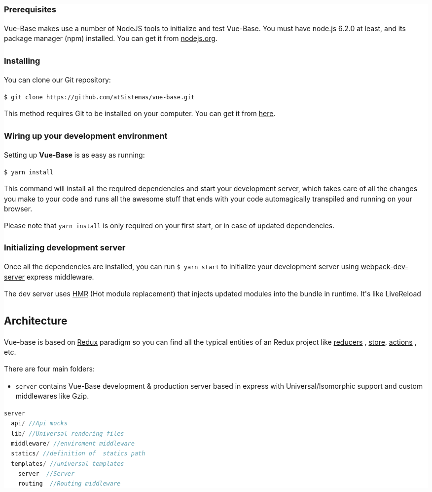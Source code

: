 ### Prerequisites

Vue-Base makes use a number of NodeJS tools to initialize and test Vue-Base. You must have node.js 6.2.0 at least, and its package manager (npm) installed. You can get it from [nodejs.org](node).

### Installing

You can clone our Git repository:

`$ git clone https://github.com/atSistemas/vue-base.git`

This method requires Git to be installed on your computer. You can get it from
[here](http://git-scm.com).

### Wiring up your development environment

Setting up **Vue-Base** is as easy as running:

`$ yarn install`

This command will install all the required dependencies and start your development server, which takes care of all the changes you make to your code and runs all the awesome stuff that ends with your code automagically transpiled and running on your browser.

Please note that `yarn install` is only required on your first start, or in case of updated dependencies.


### Initializing development server

  Once all the dependencies are installed, you can run `$ yarn start` to initialize your development server using [webpack-dev-server](https://webpack.github.io/) express middleware.

  The dev server uses  [HMR](https://webpack.github.io/docs/hot-module-replacement.html) (Hot module replacement) that injects updated modules into the bundle in runtime. It's like LiveReload


## Architecture

Vue-base is based on [Redux](http://redux.js.org/) paradigm so you can find all the typical entities of an Redux project like [reducers](http://redux.js.org/docs/basics/Reducers.html) , [store](http://redux.js.org/docs/basics/Store.html), [actions](http://redux.js.org/docs/basics/Actions.html) , etc.

There are four main folders:

* `server` contains Vue-Base development & production server based in express with Universal/Isomorphic support and custom middlewares like Gzip.

```javascript
server
  api/ //Api mocks
  lib/ //Universal rendering files
  middleware/ //enviroment middleware
  statics/ //definition of  statics path
  templates/ //universal templates
    server  //Server  
    routing  //Routing middleware  
```
